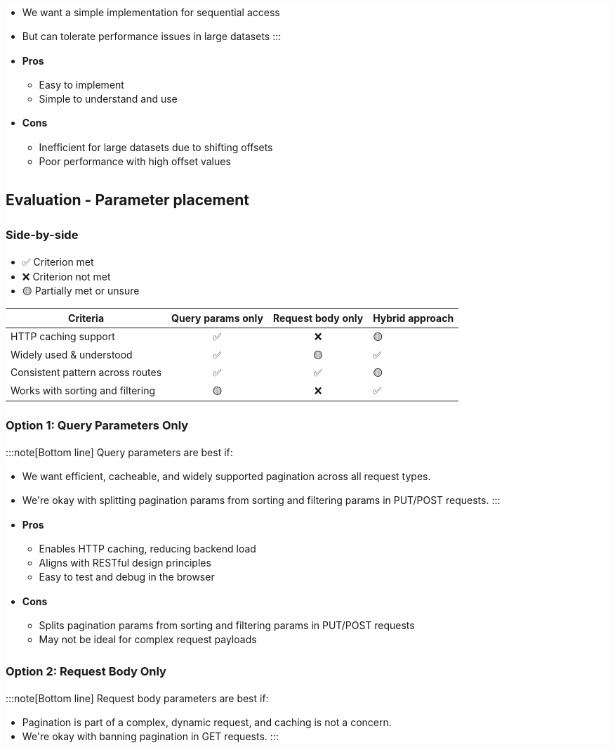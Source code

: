 - We want a simple implementation for sequential access
- But can tolerate performance issues in large datasets
  :::

- **Pros**
  - Easy to implement
  - Simple to understand and use
- **Cons**
  - Inefficient for large datasets due to shifting offsets
  - Poor performance with high offset values

## Evaluation - Parameter placement

### Side-by-side

- ✅ Criterion met
- ❌ Criterion not met
- 🟡 Partially met or unsure

| Criteria                         | Query params only | Request body only | Hybrid approach |
| -------------------------------- | :---------------: | :---------------: | --------------- |
| HTTP caching support             |        ✅         |        ❌         | 🟡              |
| Widely used & understood         |        ✅         |        🟡         | ✅              |
| Consistent pattern across routes |        ✅         |        ✅         | 🟡              |
| Works with sorting and filtering |        🟡         |        ❌         | ✅              |

### Option 1: Query Parameters Only

:::note[Bottom line]
Query parameters are best if:

- We want efficient, cacheable, and widely supported pagination across all request types.
- We're okay with splitting pagination params from sorting and filtering params in PUT/POST requests.
  :::

- **Pros**
  - Enables HTTP caching, reducing backend load
  - Aligns with RESTful design principles
  - Easy to test and debug in the browser
- **Cons**
  - Splits pagination params from sorting and filtering params in PUT/POST requests
  - May not be ideal for complex request payloads

### Option 2: Request Body Only

:::note[Bottom line]
Request body parameters are best if:

- Pagination is part of a complex, dynamic request, and caching is not a concern.
- We're okay with banning pagination in GET requests.
  :::
